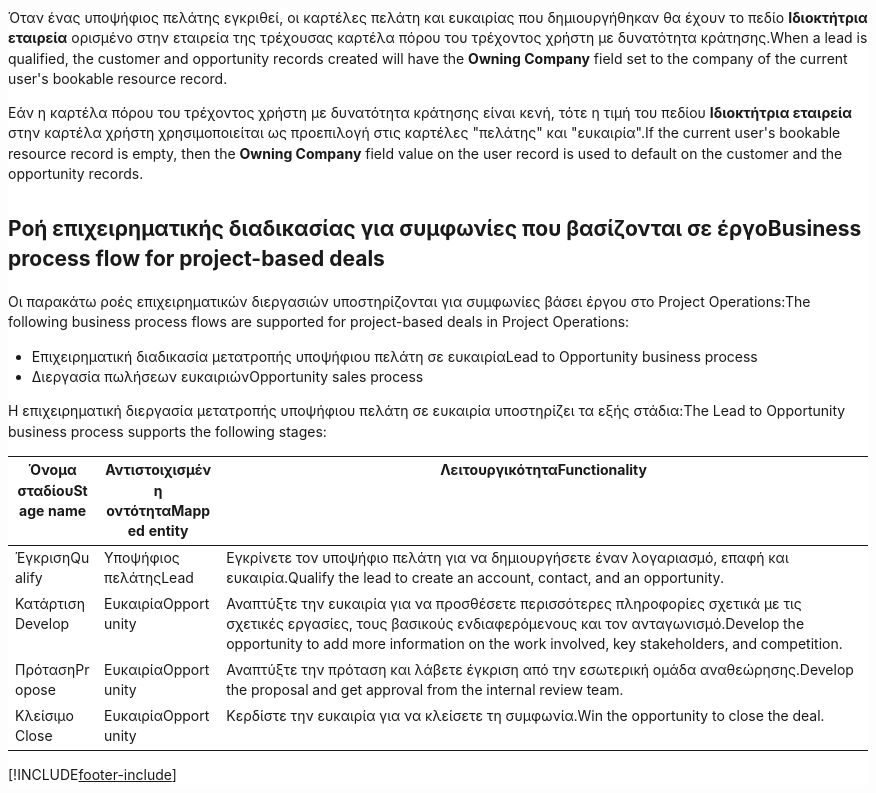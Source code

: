 <span data-ttu-id="d313a-171">Όταν ένας υποψήφιος πελάτης εγκριθεί, οι καρτέλες πελάτη και ευκαιρίας που δημιουργήθηκαν θα έχουν το πεδίο **Ιδιοκτήτρια εταιρεία** ορισμένο στην εταιρεία της τρέχουσας καρτέλα πόρου του τρέχοντος χρήστη με δυνατότητα κράτησης.</span><span class="sxs-lookup"><span data-stu-id="d313a-171">When a lead is qualified, the customer and opportunity records created will have the **Owning Company** field set to the company of the current user's bookable resource record.</span></span>

<span data-ttu-id="d313a-172">Εάν η καρτέλα πόρου του τρέχοντος χρήστη με δυνατότητα κράτησης είναι κενή, τότε η τιμή του πεδίου **Ιδιοκτήτρια εταιρεία** στην καρτέλα χρήστη χρησιμοποιείται ως προεπιλογή στις καρτέλες "πελάτης" και "ευκαιρία".</span><span class="sxs-lookup"><span data-stu-id="d313a-172">If the current user's bookable resource record is empty, then the **Owning Company** field value on the user record is used to default on the customer and the opportunity records.</span></span>

## <a name="business-process-flow-for-project-based-deals"></a><span data-ttu-id="d313a-173">Ροή επιχειρηματικής διαδικασίας για συμφωνίες που βασίζονται σε έργο</span><span class="sxs-lookup"><span data-stu-id="d313a-173">Business process flow for project-based deals</span></span>

<span data-ttu-id="d313a-174">Οι παρακάτω ροές επιχειρηματικών διεργασιών υποστηρίζονται για συμφωνίες βάσει έργου στο Project Operations:</span><span class="sxs-lookup"><span data-stu-id="d313a-174">The following business process flows are supported for project-based deals in Project Operations:</span></span>

- <span data-ttu-id="d313a-175">Επιχειρηματική διαδικασία μετατροπής υποψήφιου πελάτη σε ευκαιρία</span><span class="sxs-lookup"><span data-stu-id="d313a-175">Lead to Opportunity business process</span></span>
- <span data-ttu-id="d313a-176">Διεργασία πωλήσεων ευκαιριών</span><span class="sxs-lookup"><span data-stu-id="d313a-176">Opportunity sales process</span></span>

<span data-ttu-id="d313a-177">Η επιχειρηματική διεργασία μετατροπής υποψήφιου πελάτη σε ευκαιρία υποστηρίζει τα εξής στάδια:</span><span class="sxs-lookup"><span data-stu-id="d313a-177">The Lead to Opportunity business process supports the following stages:</span></span>

| <span data-ttu-id="d313a-178">Όνομα σταδίου</span><span class="sxs-lookup"><span data-stu-id="d313a-178">Stage name</span></span> | <span data-ttu-id="d313a-179">Αντιστοιχισμένη οντότητα</span><span class="sxs-lookup"><span data-stu-id="d313a-179">Mapped entity</span></span> | <span data-ttu-id="d313a-180">Λειτουργικότητα</span><span class="sxs-lookup"><span data-stu-id="d313a-180">Functionality</span></span> |
| --- | --- | --- |
| <span data-ttu-id="d313a-181">Έγκριση</span><span class="sxs-lookup"><span data-stu-id="d313a-181">Qualify</span></span> | <span data-ttu-id="d313a-182">Υποψήφιος πελάτης</span><span class="sxs-lookup"><span data-stu-id="d313a-182">Lead</span></span> | <span data-ttu-id="d313a-183">Εγκρίνετε τον υποψήφιο πελάτη για να δημιουργήσετε έναν λογαριασμό, επαφή και ευκαιρία.</span><span class="sxs-lookup"><span data-stu-id="d313a-183">Qualify the lead to create an account, contact, and an opportunity.</span></span> |
| <span data-ttu-id="d313a-184">Κατάρτιση</span><span class="sxs-lookup"><span data-stu-id="d313a-184">Develop</span></span> | <span data-ttu-id="d313a-185">Ευκαιρία</span><span class="sxs-lookup"><span data-stu-id="d313a-185">Opportunity</span></span> | <span data-ttu-id="d313a-186">Αναπτύξτε την ευκαιρία για να προσθέσετε περισσότερες πληροφορίες σχετικά με τις σχετικές εργασίες, τους βασικούς ενδιαφερόμενους και τον ανταγωνισμό.</span><span class="sxs-lookup"><span data-stu-id="d313a-186">Develop the opportunity to add more information on the work involved, key stakeholders, and competition.</span></span> |
| <span data-ttu-id="d313a-187">Πρόταση</span><span class="sxs-lookup"><span data-stu-id="d313a-187">Propose</span></span> | <span data-ttu-id="d313a-188">Ευκαιρία</span><span class="sxs-lookup"><span data-stu-id="d313a-188">Opportunity</span></span> | <span data-ttu-id="d313a-189">Αναπτύξτε την πρόταση και λάβετε έγκριση από την εσωτερική ομάδα αναθεώρησης.</span><span class="sxs-lookup"><span data-stu-id="d313a-189">Develop the proposal and get approval from the internal review team.</span></span> |
| <span data-ttu-id="d313a-190">Κλείσιμο </span><span class="sxs-lookup"><span data-stu-id="d313a-190">Close</span></span> | <span data-ttu-id="d313a-191">Ευκαιρία</span><span class="sxs-lookup"><span data-stu-id="d313a-191">Opportunity</span></span> | <span data-ttu-id="d313a-192">Κερδίστε την ευκαιρία για να κλείσετε τη συμφωνία.</span><span class="sxs-lookup"><span data-stu-id="d313a-192">Win the opportunity to close the deal.</span></span> |


[!INCLUDE[footer-include](../includes/footer-banner.md)]